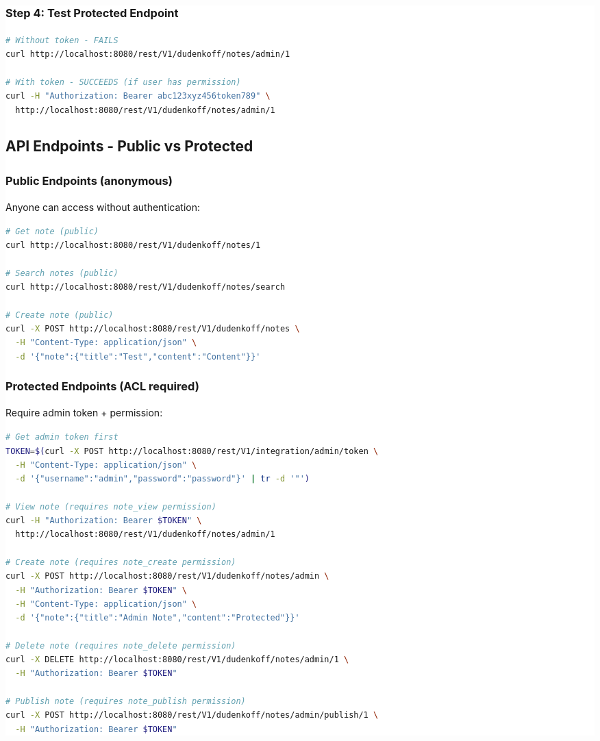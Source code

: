 ### Step 4: Test Protected Endpoint

```bash
# Without token - FAILS
curl http://localhost:8080/rest/V1/dudenkoff/notes/admin/1

# With token - SUCCEEDS (if user has permission)
curl -H "Authorization: Bearer abc123xyz456token789" \
  http://localhost:8080/rest/V1/dudenkoff/notes/admin/1
```

## API Endpoints - Public vs Protected

### Public Endpoints (anonymous)

Anyone can access without authentication:

```bash
# Get note (public)
curl http://localhost:8080/rest/V1/dudenkoff/notes/1

# Search notes (public)
curl http://localhost:8080/rest/V1/dudenkoff/notes/search

# Create note (public)
curl -X POST http://localhost:8080/rest/V1/dudenkoff/notes \
  -H "Content-Type: application/json" \
  -d '{"note":{"title":"Test","content":"Content"}}'
```

### Protected Endpoints (ACL required)

Require admin token + permission:

```bash
# Get admin token first
TOKEN=$(curl -X POST http://localhost:8080/rest/V1/integration/admin/token \
  -H "Content-Type: application/json" \
  -d '{"username":"admin","password":"password"}' | tr -d '"')

# View note (requires note_view permission)
curl -H "Authorization: Bearer $TOKEN" \
  http://localhost:8080/rest/V1/dudenkoff/notes/admin/1

# Create note (requires note_create permission)
curl -X POST http://localhost:8080/rest/V1/dudenkoff/notes/admin \
  -H "Authorization: Bearer $TOKEN" \
  -H "Content-Type: application/json" \
  -d '{"note":{"title":"Admin Note","content":"Protected"}}'

# Delete note (requires note_delete permission)
curl -X DELETE http://localhost:8080/rest/V1/dudenkoff/notes/admin/1 \
  -H "Authorization: Bearer $TOKEN"

# Publish note (requires note_publish permission)
curl -X POST http://localhost:8080/rest/V1/dudenkoff/notes/admin/publish/1 \
  -H "Authorization: Bearer $TOKEN"
```
